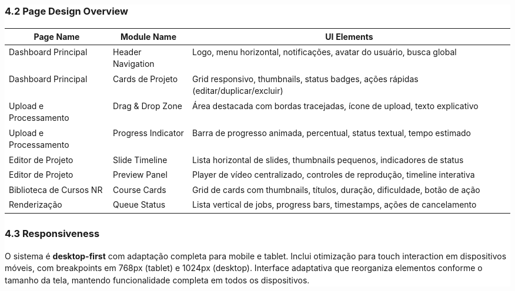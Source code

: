 ### 4.2 Page Design Overview

| Page Name | Module Name | UI Elements |
|-----------|-------------|-------------|
| Dashboard Principal | Header Navigation | Logo, menu horizontal, notificações, avatar do usuário, busca global |
| Dashboard Principal | Cards de Projeto | Grid responsivo, thumbnails, status badges, ações rápidas (editar/duplicar/excluir) |
| Upload e Processamento | Drag & Drop Zone | Área destacada com bordas tracejadas, ícone de upload, texto explicativo |
| Upload e Processamento | Progress Indicator | Barra de progresso animada, percentual, status textual, tempo estimado |
| Editor de Projeto | Slide Timeline | Lista horizontal de slides, thumbnails pequenos, indicadores de status |
| Editor de Projeto | Preview Panel | Player de vídeo centralizado, controles de reprodução, timeline interativa |
| Biblioteca de Cursos NR | Course Cards | Grid de cards com thumbnails, títulos, duração, dificuldade, botão de ação |
| Renderização | Queue Status | Lista vertical de jobs, progress bars, timestamps, ações de cancelamento |

### 4.3 Responsiveness

O sistema é **desktop-first** com adaptação completa para mobile e tablet. Inclui otimização para touch interaction em dispositivos móveis, com breakpoints em 768px (tablet) e 1024px (desktop). Interface adaptativa que reorganiza elementos conforme o tamanho da tela, mantendo funcionalidade completa em todos os dispositivos.